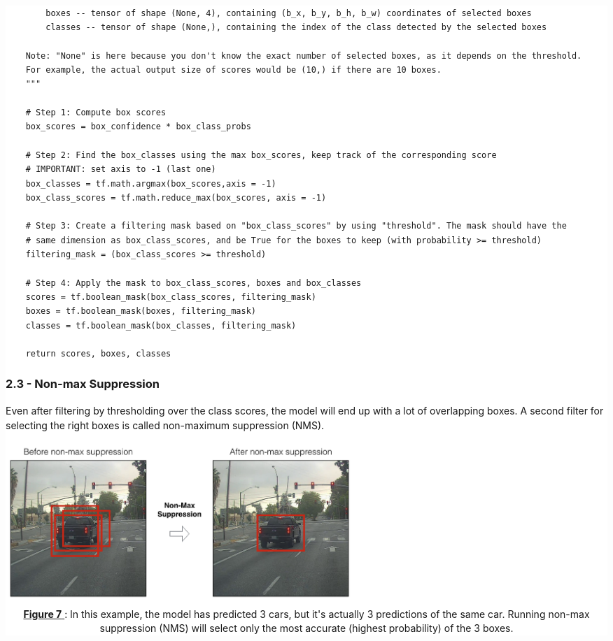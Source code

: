 ```
        boxes -- tensor of shape (None, 4), containing (b_x, b_y, b_h, b_w) coordinates of selected boxes
        classes -- tensor of shape (None,), containing the index of the class detected by the selected boxes

    Note: "None" is here because you don't know the exact number of selected boxes, as it depends on the threshold. 
    For example, the actual output size of scores would be (10,) if there are 10 boxes.
    """
    
    # Step 1: Compute box scores
    box_scores = box_confidence * box_class_probs 

    # Step 2: Find the box_classes using the max box_scores, keep track of the corresponding score
    # IMPORTANT: set axis to -1 (last one)
    box_classes = tf.math.argmax(box_scores,axis = -1)
    box_class_scores = tf.math.reduce_max(box_scores, axis = -1)
    
    # Step 3: Create a filtering mask based on "box_class_scores" by using "threshold". The mask should have the
    # same dimension as box_class_scores, and be True for the boxes to keep (with probability >= threshold)
    filtering_mask = (box_class_scores >= threshold)
    
    # Step 4: Apply the mask to box_class_scores, boxes and box_classes
    scores = tf.boolean_mask(box_class_scores, filtering_mask)
    boxes = tf.boolean_mask(boxes, filtering_mask)
    classes = tf.boolean_mask(box_classes, filtering_mask)
    
    return scores, boxes, classes
```

<a name='2-3'></a>
### 2.3 - Non-max Suppression

Even after filtering by thresholding over the class scores, the model will end up with a lot of overlapping boxes. A second filter for selecting the right boxes is called non-maximum suppression (NMS). 

<img src="nb_images/non-max-suppression.png" style="width:500px;height:400;">
<caption><center> <u> <b>Figure 7</b> </u>: In this example, the model has predicted 3 cars, but it's actually 3 predictions of the same car. Running non-max suppression (NMS) will select only the most accurate (highest probability) of the 3 boxes. <br> </center></caption>
